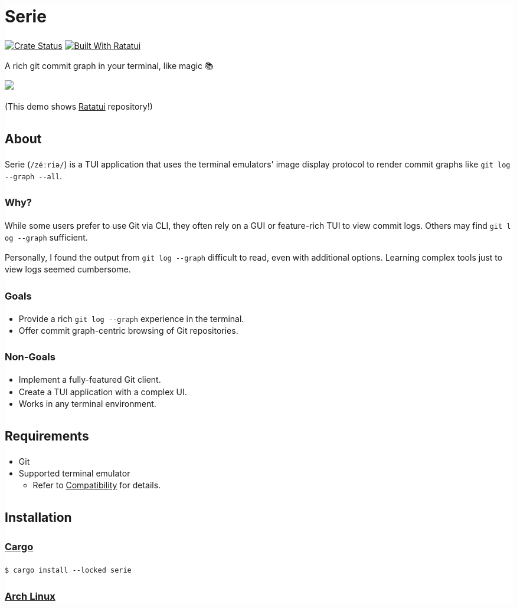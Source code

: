 # Serie

[![Crate Status](https://img.shields.io/crates/v/serie.svg)](https://crates.io/crates/serie)
[![Built With Ratatui](https://img.shields.io/badge/Built_With-Ratatui-000?logo=ratatui&logoColor=fff&labelColor=000&color=fff)](https://ratatui.rs)

A rich git commit graph in your terminal, like magic 📚

<img src="./img/demo.gif">

(This demo shows [Ratatui](https://github.com/ratatui/ratatui) repository!)

## About

Serie (`/zéːriə/`) is a TUI application that uses the terminal emulators' image display protocol to render commit graphs like `git log --graph --all`.

### Why?

While some users prefer to use Git via CLI, they often rely on a GUI or feature-rich TUI to view commit logs. Others may find `git log --graph` sufficient.

Personally, I found the output from `git log --graph` difficult to read, even with additional options. Learning complex tools just to view logs seemed cumbersome.

### Goals

- Provide a rich `git log --graph` experience in the terminal.
- Offer commit graph-centric browsing of Git repositories.

### Non-Goals

- Implement a fully-featured Git client.
- Create a TUI application with a complex UI.
- Works in any terminal environment.

## Requirements

- Git
- Supported terminal emulator
  - Refer to [Compatibility](#compatibility) for details.

## Installation

### [Cargo](https://crates.io/crates/serie)

```
$ cargo install --locked serie
```

### [Arch Linux](https://archlinux.org/packages/extra/x86_64/serie/)
